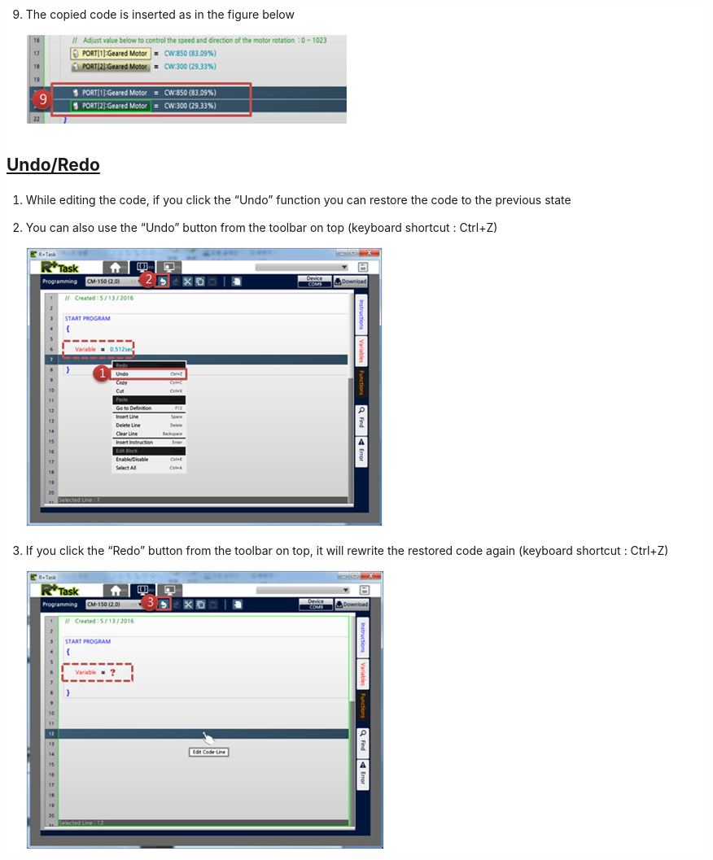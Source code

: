 9. The copied code is inserted as in the figure below

    ![](/assets/images/sw/rplus2/task/roboplus_task2_043.jpg)

## [Undo/Redo](#undoredo)

1. While editing the code, if you click the “Undo” function you can restore the code to the previous state
2. You can also use the “Undo” button from the toolbar on top (keyboard shortcut : Ctrl+Z)

    ![](/assets/images/sw/rplus2/task/roboplus_task2_044.jpg)

3. If you click the “Redo” button from the toolbar on top, it will rewrite the restored code again (keyboard shortcut : Ctrl+Z)

    ![](/assets/images/sw/rplus2/task/roboplus_task2_045.jpg)
